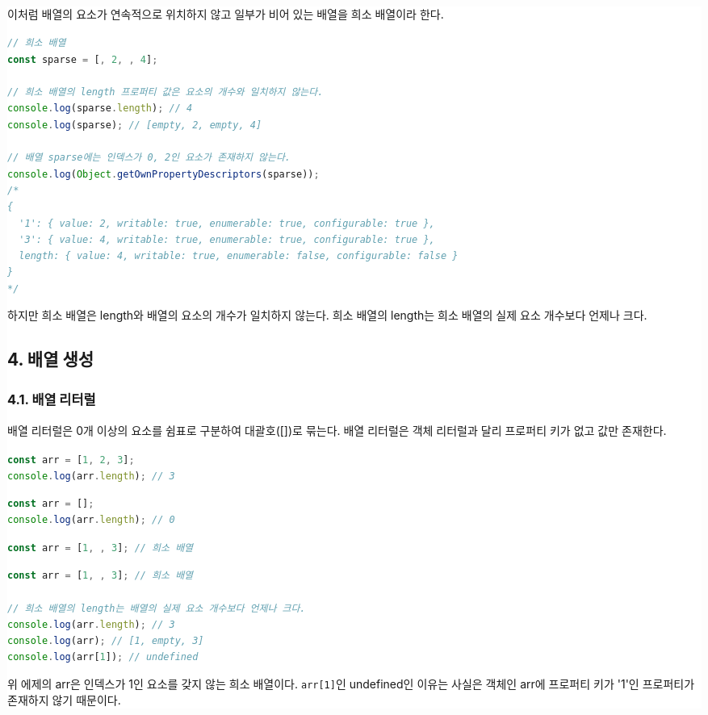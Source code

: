 이처럼 배열의 요소가 연속적으로 위치하지 않고 일부가 비어 있는 배열을 희소 배열이라 한다.

```js
// 희소 배열
const sparse = [, 2, , 4];

// 희소 배열의 length 프로퍼티 값은 요소의 개수와 일치하지 않는다.
console.log(sparse.length); // 4
console.log(sparse); // [empty, 2, empty, 4]

// 배열 sparse에는 인덱스가 0, 2인 요소가 존재하지 않는다.
console.log(Object.getOwnPropertyDescriptors(sparse));
/*
{
  '1': { value: 2, writable: true, enumerable: true, configurable: true },
  '3': { value: 4, writable: true, enumerable: true, configurable: true },
  length: { value: 4, writable: true, enumerable: false, configurable: false }
}
*/
```

하지만 희소 배열은 length와 배열의 요소의 개수가 일치하지 않는다.
희소 배열의 length는 희소 배열의 실제 요소 개수보다 언제나 크다.

## 4. 배열 생성

### 4.1. 배열 리터럴

배열 리터럴은 0개 이상의 요소를 쉼표로 구분하여 대괄호([])로 묶는다.
배열 리터럴은 객체 리터럴과 달리 프로퍼티 키가 없고 값만 존재한다.

```js
const arr = [1, 2, 3];
console.log(arr.length); // 3
```

```js
const arr = [];
console.log(arr.length); // 0
```

```js
const arr = [1, , 3]; // 희소 배열
```

```js
const arr = [1, , 3]; // 희소 배열

// 희소 배열의 length는 배열의 실제 요소 개수보다 언제나 크다.
console.log(arr.length); // 3
console.log(arr); // [1, empty, 3]
console.log(arr[1]); // undefined
```

위 에제의 arr은 인덱스가 1인 요소를 갖지 않는 희소 배열이다. `arr[1]`인 undefined인 이유는 사실은 객체인 arr에 프로퍼티 키가 '1'인 프로퍼티가 존재하지 않기 때문이다.
